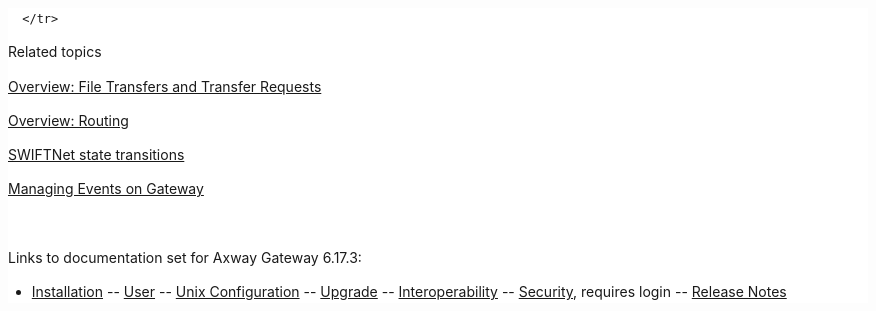       </tr>
   </tbody>
</table>

Related topics

[Overview: File Transfers and Transfer Requests](../../../ov_gateway/ov_file_transfers)

[Overview: Routing](../../../ov_gateway/ov_routing)

[SWIFTNet state transitions](../../../connectors_about/swiftnet_about/swiftnet_backup_sites/swiftnet_state_transitions)

[Managing Events on Gateway](../../../managing_events_start_here)

 

Links to documentation set for Axway Gateway <span class="mc-variable axway_variables.Release_Number variable">6.17.3</span>:

-   [Installation](/bundle/Gateway_6173_InstallationGuide_allOS_en_HTML5/page/Content/start_page.htm) -- [User](/bundle/Gateway_6173_UsersGuide_allOS_en_HTML5/page/Content/start_page.htm) -- [Unix Configuration](/bundle/Gateway_6173_ConfigurationGuide_UNIX_en_HTML5/page/Content/start_page.htm) -- [Upgrade](/bundle/Gateway_6173_UpgradeGuide_allOS_en_HTML5/page/Content/start_page.htm) -- [Interoperability](/bundle/Gateway_6173_InteroperabilityGuide_allOS_en_HTML5/page/Content/start_page.htm) -- [Security](/bundle/Gateway_6173_SecurityGuide_allOS_en_HTML5/page/Content/start_page.htm), requires login -- [Release Notes](/bundle/Gateway_6173_ReleaseNotes_allOS_en_HTML5/page/Content/Gateway_ReleaseNotes_allOS_en.htm)
